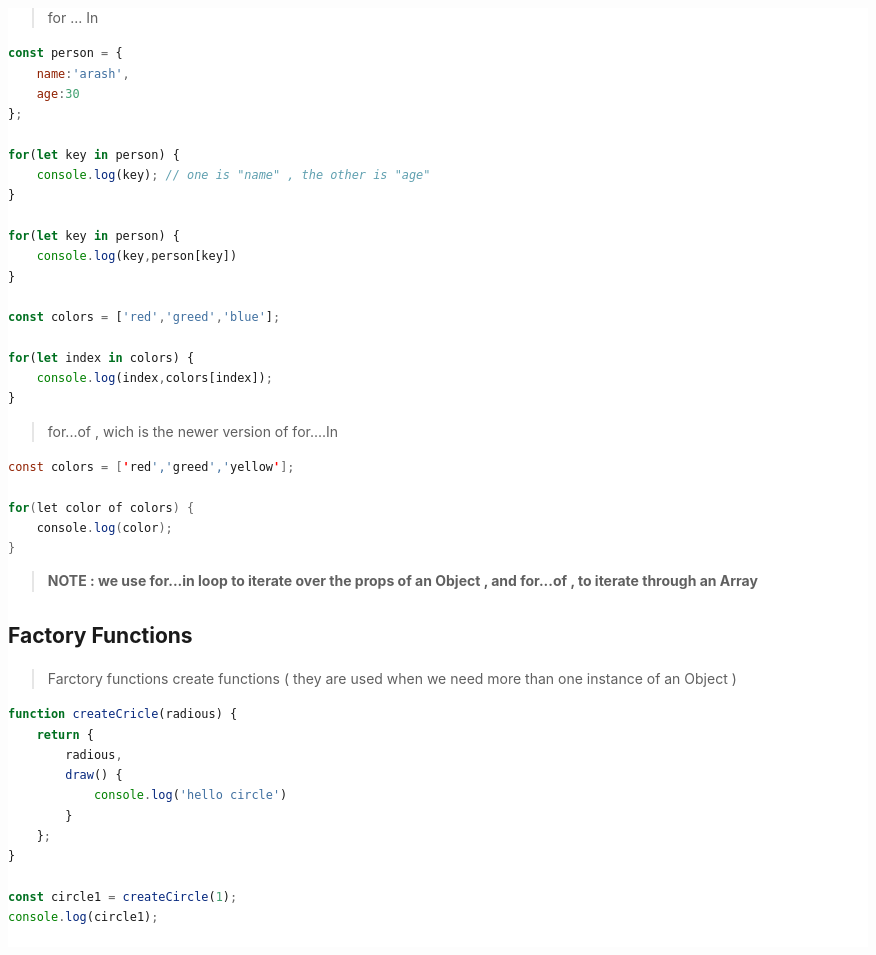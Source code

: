 > for ... In

```javascript
const person = {
    name:'arash',
    age:30
};

for(let key in person) {
    console.log(key); // one is "name" , the other is "age"
}

for(let key in person) {
    console.log(key,person[key])
}

const colors = ['red','greed','blue'];

for(let index in colors) {
    console.log(index,colors[index]);
}
```

> for...of  , wich is the newer version of for....In

```java
const colors = ['red','greed','yellow'];

for(let color of colors) {
    console.log(color);
}
```

> **NOTE : we use for...in loop to iterate over the props of an Object , and for...of , to iterate through an Array**

## Factory Functions

> Farctory functions create functions ( they are used when we need more than one instance of an Object )

```javascript
function createCricle(radious) {
    return {
        radious,
        draw() {
            console.log('hello circle')
        }
    };
}

const circle1 = createCircle(1);
console.log(circle1); 
     
```
